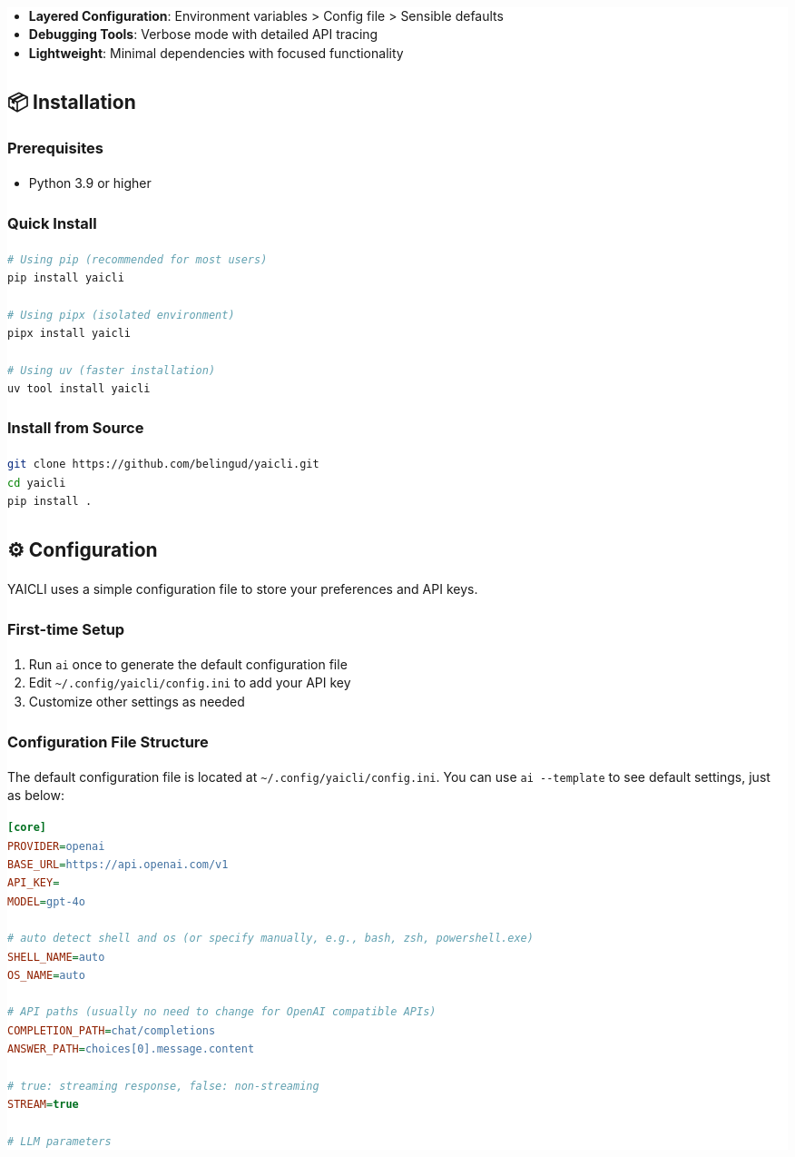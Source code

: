 -   **Layered Configuration**: Environment variables > Config file > Sensible defaults
-   **Debugging Tools**: Verbose mode with detailed API tracing
-   **Lightweight**: Minimal dependencies with focused functionality

## 📦 Installation

### Prerequisites

-   Python 3.9 or higher

### Quick Install

```bash
# Using pip (recommended for most users)
pip install yaicli

# Using pipx (isolated environment)
pipx install yaicli

# Using uv (faster installation)
uv tool install yaicli
```

### Install from Source

```bash
git clone https://github.com/belingud/yaicli.git
cd yaicli
pip install .
```

## ⚙️ Configuration

YAICLI uses a simple configuration file to store your preferences and API keys.

### First-time Setup

1. Run `ai` once to generate the default configuration file
2. Edit `~/.config/yaicli/config.ini` to add your API key
3. Customize other settings as needed

### Configuration File Structure

The default configuration file is located at `~/.config/yaicli/config.ini`. You can use `ai --template` to see default settings, just as below:

```ini
[core]
PROVIDER=openai
BASE_URL=https://api.openai.com/v1
API_KEY=
MODEL=gpt-4o

# auto detect shell and os (or specify manually, e.g., bash, zsh, powershell.exe)
SHELL_NAME=auto
OS_NAME=auto

# API paths (usually no need to change for OpenAI compatible APIs)
COMPLETION_PATH=chat/completions
ANSWER_PATH=choices[0].message.content

# true: streaming response, false: non-streaming
STREAM=true

# LLM parameters
```
